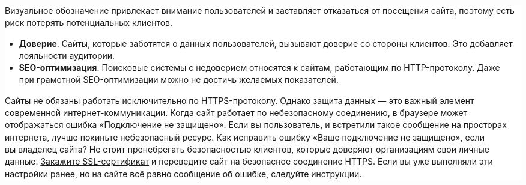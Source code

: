 Визуальное обозначение привлекает внимание пользователей и заставляет отказаться от посещения сайта, поэтому есть риск потерять потенциальных клиентов.

- **Доверие**. Сайты, которые заботятся о данных пользователей, вызывают доверие со стороны клиентов. Это добавляет лояльности аудитории.
- **SEO-оптимизация**. Поисковые системы с недоверием относятся к сайтам, работающим по HTTP-протоколу. Даже при грамотной SEO-оптимизации можно не достичь желаемых показателей.

Сайты не обязаны работать исключительно по HTTPS-протоколу. Однако защита данных ― это важный элемент современной интернет-коммуникации. Когда сайт работает по небезопасному соединению, в браузере может отображаться ошибка «Подключение не защищено». Если вы пользователь, и встретили такое сообщение на просторах интернета, лучше покиньте небезопасный ресурс. Как исправить ошибку «Ваше подключение не защищено», если вы владелец сайта? Не стоит пренебрегать безопасностью клиентов, которые доверяют организациям свои личные данные. [Закажите SSL-сертификат](https://help.reg.ru/support/ssl-sertifikaty/1-etap-zakaz-ssl-sertifikata/kak-kupit-ssl-sertifikat) и переведите сайт на безопасное соединение HTTPS. Если вы уже выполняли эти настройки ранее, но на сайте всё равно сообщение об ошибке, следуйте [инструкции](https://help.reg.ru/support/ssl-sertifikaty/obshchaya-informatsiya-po-ssl/kak-perevesti-sayt-na-https).